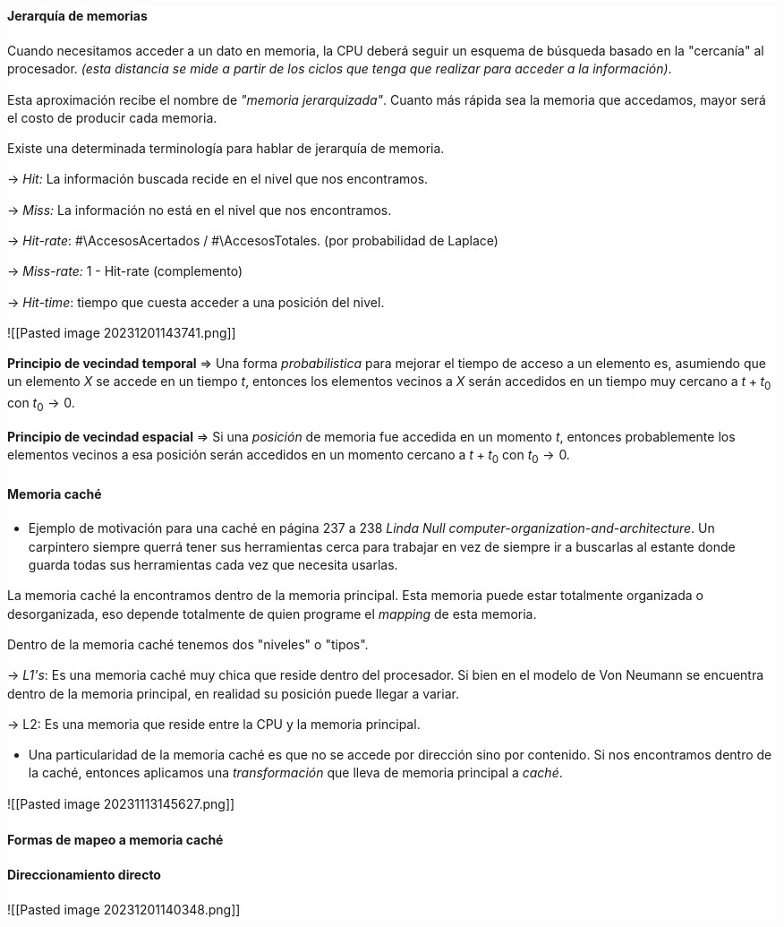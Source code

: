 
#### Jerarquía de memorias
Cuando necesitamos acceder a un dato en memoria, la CPU deberá seguir un esquema de búsqueda basado en la "cercanía" al procesador. *(esta distancia se mide a partir de los ciclos que tenga que realizar para acceder a la información)*.

Esta aproximación recibe el nombre de *"memoria jerarquizada"*. Cuanto más rápida sea la memoria que accedamos, mayor será el costo de producir cada memoria.

Existe una determinada terminología para hablar de jerarquía de memoria.

-> *Hit:* La información buscada recide en el nivel que nos encontramos.

-> *Miss:* La información no está en el nivel que nos encontramos.

-> *Hit-rate*: \#\AccesosAcertados / \#\AccesosTotales. (por probabilidad de Laplace)

-> *Miss-rate:* 1 - Hit-rate (complemento)

-> *Hit-time*: tiempo que cuesta acceder a una posición del nivel.

![[Pasted image 20231201143741.png]]

**Principio de vecindad temporal** => Una forma *probabilistica* para mejorar el tiempo de acceso a un elemento es, asumiendo que un elemento $X$ se accede en un tiempo $t$, entonces los elementos vecinos a $X$ serán accedidos en un tiempo muy cercano a $t + t_{0}$ con $t_{0} \rightarrow 0$.

**Principio de vecindad espacial** => Si una *posición* de memoria fue accedida en un momento $t$, entonces probablemente los elementos vecinos a esa posición serán accedidos en un momento cercano a $t + t_{0}$ con $t_{0} \rightarrow 0$.


#### Memoria caché
* Ejemplo de motivación para una caché en página 237 a 238 *Linda Null computer-organization-and-architecture*. Un carpintero siempre querrá tener sus herramientas cerca para trabajar en vez de siempre ir a buscarlas al estante donde guarda todas sus herramientas cada vez que necesita usarlas.

La memoria caché la encontramos dentro de la memoria principal. Esta memoria puede estar totalmente organizada o desorganizada, eso depende totalmente de quien programe el *mapping* de esta memoria.

Dentro de la memoria caché tenemos dos "niveles" o "tipos".

-> *L1's*: Es una memoria caché muy chica que reside dentro del procesador. Si bien en el modelo de Von Neumann se encuentra dentro de la memoria principal, en realidad su posición puede llegar a variar.

-> L2: Es una memoria que reside entre la CPU y la memoria principal. 

* Una particularidad de la memoria caché es que no se accede por dirección sino por contenido. Si nos encontramos dentro de la caché, entonces aplicamos una *transformación* que lleva de memoria principal a *caché*.

![[Pasted image 20231113145627.png]]

#### Formas de mapeo a memoria caché
#### Direccionamiento directo
![[Pasted image 20231201140348.png]]
